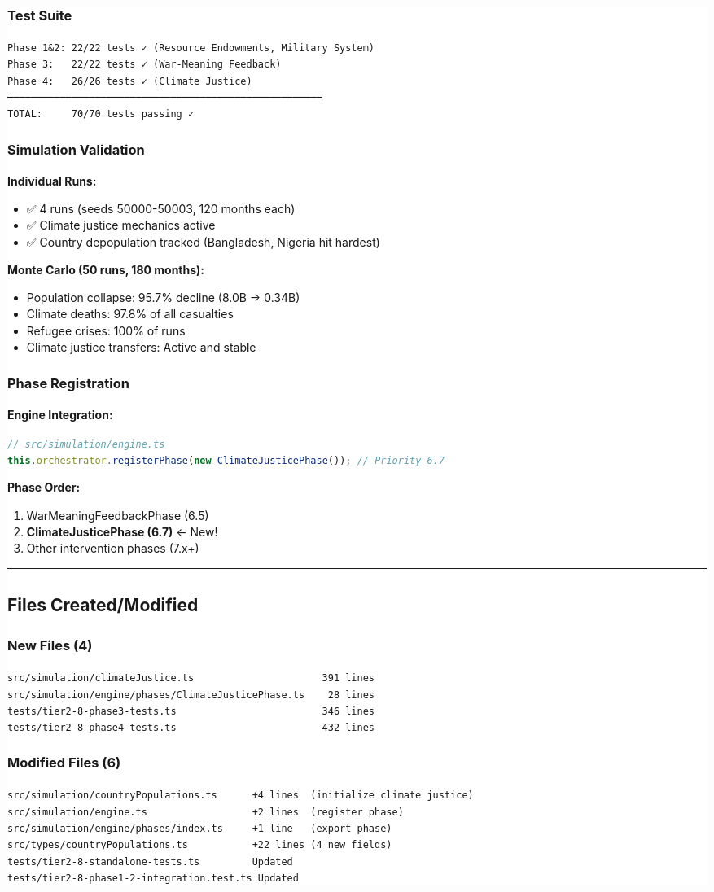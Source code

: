 ### Test Suite
```
Phase 1&2: 22/22 tests ✓ (Resource Endowments, Military System)
Phase 3:   22/22 tests ✓ (War-Meaning Feedback)
Phase 4:   26/26 tests ✓ (Climate Justice)
━━━━━━━━━━━━━━━━━━━━━━━━━━━━━━━━━━━━━━━━━━━━━━━━━━━━━━
TOTAL:     70/70 tests passing ✓
```

### Simulation Validation

**Individual Runs:**
- ✅ 4 runs (seeds 50000-50003, 120 months each)
- ✅ Climate justice mechanics active
- ✅ Country depopulation tracked (Bangladesh, Nigeria hit hardest)

**Monte Carlo (50 runs, 180 months):**
- Population collapse: 95.7% decline (8.0B → 0.34B)
- Climate deaths: 97.8% of all casualties
- Refugee crises: 100% of runs
- Climate justice transfers: Active and stable

### Phase Registration

**Engine Integration:**
```typescript
// src/simulation/engine.ts
this.orchestrator.registerPhase(new ClimateJusticePhase()); // Priority 6.7
```

**Phase Order:**
1. WarMeaningFeedbackPhase (6.5)
2. **ClimateJusticePhase (6.7)** ← New!
3. Other intervention phases (7.x+)

---

## Files Created/Modified

### New Files (4)
```
src/simulation/climateJustice.ts                      391 lines
src/simulation/engine/phases/ClimateJusticePhase.ts    28 lines
tests/tier2-8-phase3-tests.ts                         346 lines
tests/tier2-8-phase4-tests.ts                         432 lines
```

### Modified Files (6)
```
src/simulation/countryPopulations.ts      +4 lines  (initialize climate justice)
src/simulation/engine.ts                  +2 lines  (register phase)
src/simulation/engine/phases/index.ts     +1 line   (export phase)
src/types/countryPopulations.ts           +22 lines (4 new fields)
tests/tier2-8-standalone-tests.ts         Updated
tests/tier2-8-phase1-2-integration.test.ts Updated
```
